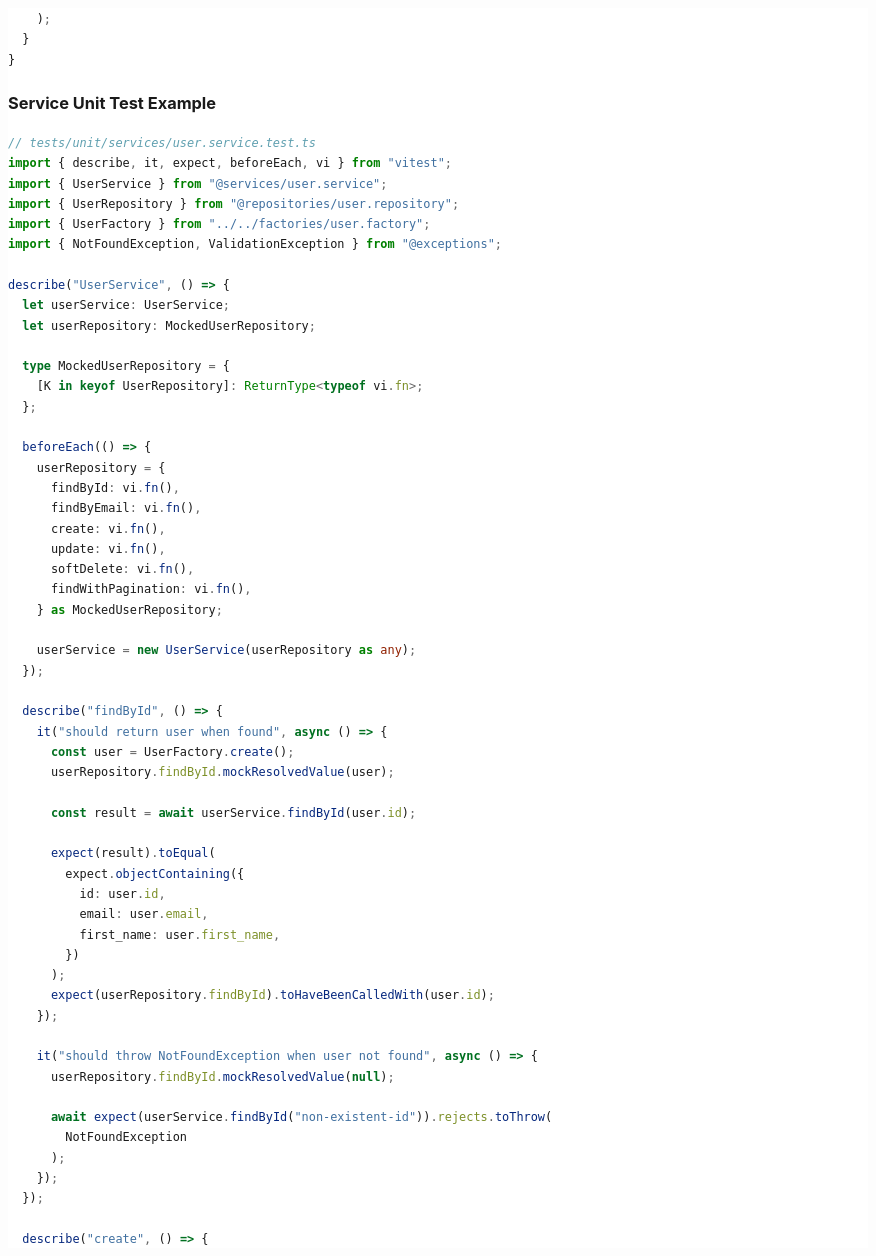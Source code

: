 ```typescript
    );
  }
}
```

### Service Unit Test Example

```typescript
// tests/unit/services/user.service.test.ts
import { describe, it, expect, beforeEach, vi } from "vitest";
import { UserService } from "@services/user.service";
import { UserRepository } from "@repositories/user.repository";
import { UserFactory } from "../../factories/user.factory";
import { NotFoundException, ValidationException } from "@exceptions";

describe("UserService", () => {
  let userService: UserService;
  let userRepository: MockedUserRepository;

  type MockedUserRepository = {
    [K in keyof UserRepository]: ReturnType<typeof vi.fn>;
  };

  beforeEach(() => {
    userRepository = {
      findById: vi.fn(),
      findByEmail: vi.fn(),
      create: vi.fn(),
      update: vi.fn(),
      softDelete: vi.fn(),
      findWithPagination: vi.fn(),
    } as MockedUserRepository;

    userService = new UserService(userRepository as any);
  });

  describe("findById", () => {
    it("should return user when found", async () => {
      const user = UserFactory.create();
      userRepository.findById.mockResolvedValue(user);

      const result = await userService.findById(user.id);

      expect(result).toEqual(
        expect.objectContaining({
          id: user.id,
          email: user.email,
          first_name: user.first_name,
        })
      );
      expect(userRepository.findById).toHaveBeenCalledWith(user.id);
    });

    it("should throw NotFoundException when user not found", async () => {
      userRepository.findById.mockResolvedValue(null);

      await expect(userService.findById("non-existent-id")).rejects.toThrow(
        NotFoundException
      );
    });
  });

  describe("create", () => {
```